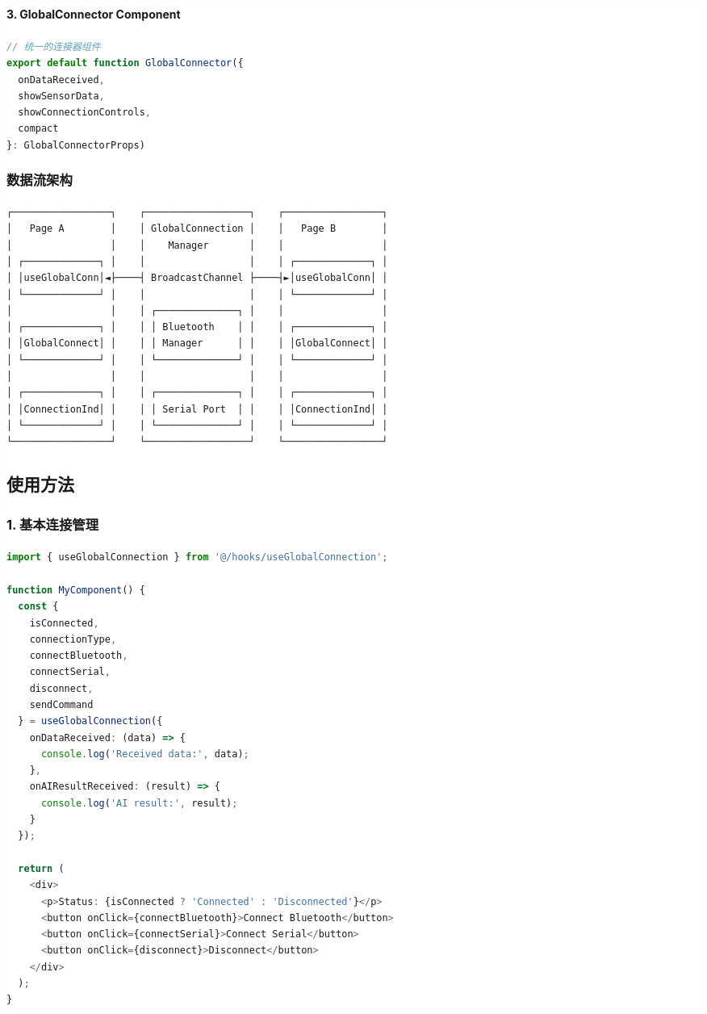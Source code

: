 #### 3. GlobalConnector Component
```typescript
// 统一的连接器组件
export default function GlobalConnector({
  onDataReceived,
  showSensorData,
  showConnectionControls,
  compact
}: GlobalConnectorProps)
```

### 数据流架构

```
┌─────────────────┐    ┌──────────────────┐    ┌─────────────────┐
│   Page A        │    │ GlobalConnection │    │   Page B        │
│                 │    │    Manager       │    │                 │
│ ┌─────────────┐ │    │                  │    │ ┌─────────────┐ │
│ │useGlobalConn│◄├────┤ BroadcastChannel ├────┤►│useGlobalConn│ │
│ └─────────────┘ │    │                  │    │ └─────────────┘ │
│                 │    │ ┌──────────────┐ │    │                 │
│ ┌─────────────┐ │    │ │ Bluetooth    │ │    │ ┌─────────────┐ │
│ │GlobalConnect│ │    │ │ Manager      │ │    │ │GlobalConnect│ │
│ └─────────────┘ │    │ └──────────────┘ │    │ └─────────────┘ │
│                 │    │                  │    │                 │
│ ┌─────────────┐ │    │ ┌──────────────┐ │    │ ┌─────────────┐ │
│ │ConnectionInd│ │    │ │ Serial Port  │ │    │ │ConnectionInd│ │
│ └─────────────┘ │    │ └──────────────┘ │    │ └─────────────┘ │
└─────────────────┘    └──────────────────┘    └─────────────────┘
```

## 使用方法

### 1. 基本连接管理

```typescript
import { useGlobalConnection } from '@/hooks/useGlobalConnection';

function MyComponent() {
  const {
    isConnected,
    connectionType,
    connectBluetooth,
    connectSerial,
    disconnect,
    sendCommand
  } = useGlobalConnection({
    onDataReceived: (data) => {
      console.log('Received data:', data);
    },
    onAIResultReceived: (result) => {
      console.log('AI result:', result);
    }
  });

  return (
    <div>
      <p>Status: {isConnected ? 'Connected' : 'Disconnected'}</p>
      <button onClick={connectBluetooth}>Connect Bluetooth</button>
      <button onClick={connectSerial}>Connect Serial</button>
      <button onClick={disconnect}>Disconnect</button>
    </div>
  );
}
```